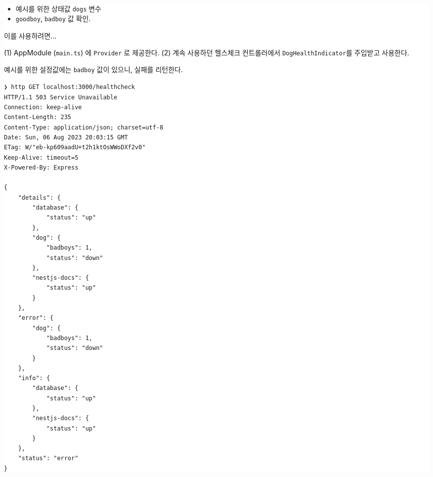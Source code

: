 - 예시를 위한 상태값 `dogs` 변수
- `goodboy`, `badboy` 값 확인.

이를 사용하려면...

(1) AppModule (`main.ts`) 에 `Provider` 로 제공한다.
(2) 계속 사용하던 헬스체크 컨트롤러에서 `DogHealthIndicator`를 주입받고 사용한다.

예시를 위한 설정값에는 `badboy` 값이 있으니, 실패를 리턴한다.

```shell
❯ http GET localhost:3000/healthcheck
HTTP/1.1 503 Service Unavailable
Connection: keep-alive
Content-Length: 235
Content-Type: application/json; charset=utf-8
Date: Sun, 06 Aug 2023 20:03:15 GMT
ETag: W/"eb-kp609aadU+t2h1ktOsWWoDXf2v0"
Keep-Alive: timeout=5
X-Powered-By: Express

{
    "details": {
        "database": {
            "status": "up"
        },
        "dog": {
            "badboys": 1,
            "status": "down"
        },
        "nestjs-docs": {
            "status": "up"
        }
    },
    "error": {
        "dog": {
            "badboys": 1,
            "status": "down"
        }
    },
    "info": {
        "database": {
            "status": "up"
        },
        "nestjs-docs": {
            "status": "up"
        }
    },
    "status": "error"
}
```
